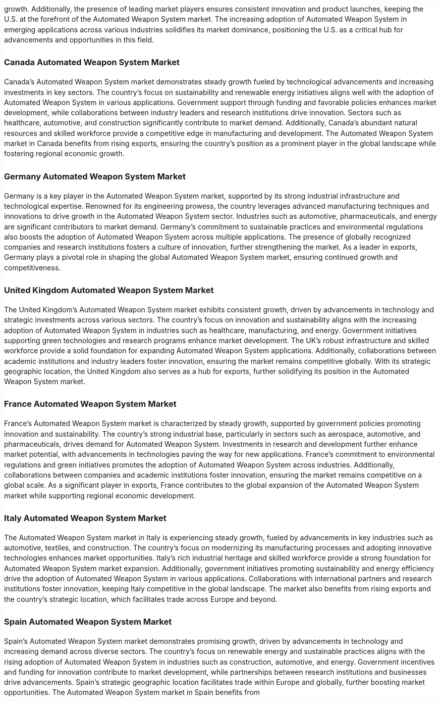growth. Additionally, the presence of leading market players ensures consistent innovation and product launches, keeping the U.S. at the forefront of the Automated Weapon System market. The increasing adoption of Automated Weapon System in emerging applications across various industries solidifies its market dominance, positioning the U.S. as a critical hub for advancements and opportunities in this field.</p><h3>Canada Automated Weapon System Market</h3><p>Canada&rsquo;s Automated Weapon System market demonstrates steady growth fueled by technological advancements and increasing investments in key sectors. The country&rsquo;s focus on sustainability and renewable energy initiatives aligns well with the adoption of Automated Weapon System in various applications. Government support through funding and favorable policies enhances market development, while collaborations between industry leaders and research institutions drive innovation. Sectors such as healthcare, automotive, and construction significantly contribute to market demand. Additionally, Canada&rsquo;s abundant natural resources and skilled workforce provide a competitive edge in manufacturing and development. The Automated Weapon System market in Canada benefits from rising exports, ensuring the country&rsquo;s position as a prominent player in the global landscape while fostering regional economic growth.</p><h3>Germany Automated Weapon System Market</h3><p>Germany is a key player in the Automated Weapon System market, supported by its strong industrial infrastructure and technological expertise. Renowned for its engineering prowess, the country leverages advanced manufacturing techniques and innovations to drive growth in the Automated Weapon System sector. Industries such as automotive, pharmaceuticals, and energy are significant contributors to market demand. Germany&rsquo;s commitment to sustainable practices and environmental regulations also boosts the adoption of Automated Weapon System across multiple applications. The presence of globally recognized companies and research institutions fosters a culture of innovation, further strengthening the market. As a leader in exports, Germany plays a pivotal role in shaping the global Automated Weapon System market, ensuring continued growth and competitiveness.</p><h3>United Kingdom Automated Weapon System Market</h3><p>The United Kingdom&rsquo;s Automated Weapon System market exhibits consistent growth, driven by advancements in technology and strategic investments across various sectors. The country&rsquo;s focus on innovation and sustainability aligns with the increasing adoption of Automated Weapon System in industries such as healthcare, manufacturing, and energy. Government initiatives supporting green technologies and research programs enhance market development. The UK&rsquo;s robust infrastructure and skilled workforce provide a solid foundation for expanding Automated Weapon System applications. Additionally, collaborations between academic institutions and industry leaders foster innovation, ensuring the market remains competitive globally. With its strategic geographic location, the United Kingdom also serves as a hub for exports, further solidifying its position in the Automated Weapon System market.</p><h3>France Automated Weapon System Market</h3><p>France&rsquo;s Automated Weapon System market is characterized by steady growth, supported by government policies promoting innovation and sustainability. The country&rsquo;s strong industrial base, particularly in sectors such as aerospace, automotive, and pharmaceuticals, drives demand for Automated Weapon System. Investments in research and development further enhance market potential, with advancements in technologies paving the way for new applications. France&rsquo;s commitment to environmental regulations and green initiatives promotes the adoption of Automated Weapon System across industries. Additionally, collaborations between companies and academic institutions foster innovation, ensuring the market remains competitive on a global scale. As a significant player in exports, France contributes to the global expansion of the Automated Weapon System market while supporting regional economic development.</p><h3>Italy Automated Weapon System Market</h3><p>The Automated Weapon System market in Italy is experiencing steady growth, fueled by advancements in key industries such as automotive, textiles, and construction. The country&rsquo;s focus on modernizing its manufacturing processes and adopting innovative technologies enhances market opportunities. Italy&rsquo;s rich industrial heritage and skilled workforce provide a strong foundation for Automated Weapon System market expansion. Additionally, government initiatives promoting sustainability and energy efficiency drive the adoption of Automated Weapon System in various applications. Collaborations with international partners and research institutions foster innovation, keeping Italy competitive in the global landscape. The market also benefits from rising exports and the country&rsquo;s strategic location, which facilitates trade across Europe and beyond.</p><h3>Spain Automated Weapon System Market</h3><p>Spain&rsquo;s Automated Weapon System market demonstrates promising growth, driven by advancements in technology and increasing demand across diverse sectors. The country&rsquo;s focus on renewable energy and sustainable practices aligns with the rising adoption of Automated Weapon System in industries such as construction, automotive, and energy. Government incentives and funding for innovation contribute to market development, while partnerships between research institutions and businesses drive advancements. Spain&rsquo;s strategic geographic location facilitates trade within Europe and globally, further boosting market opportunities. The Automated Weapon System market in Spain benefits from